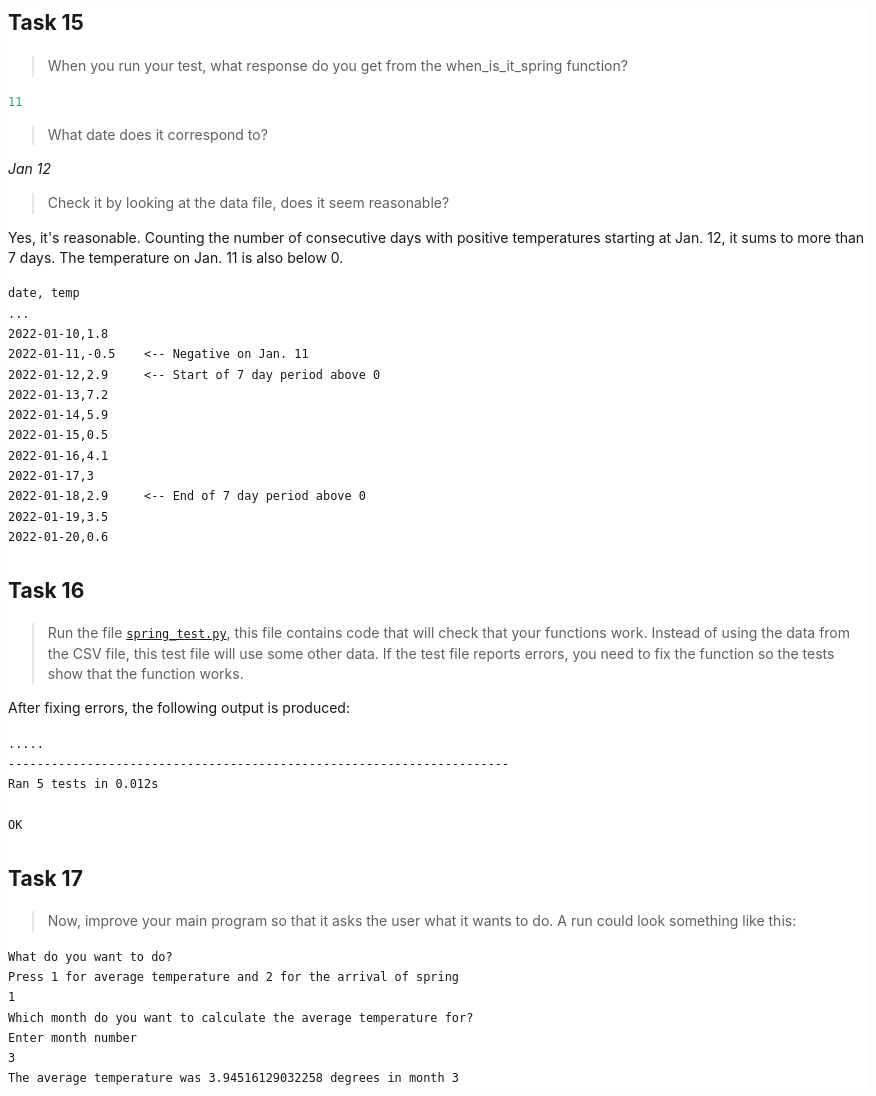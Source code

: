 ## Task 15
> When you run your test, what response do you get from the when_is_it_spring function?

```python
11
```

> What date does it correspond to?

*Jan 12*

> Check it by looking at the data file, does it seem reasonable?

 Yes, it's reasonable. Counting the number of consecutive days with positive temperatures starting at Jan. 12, it sums to more than 7 days. The temperature on Jan. 11 is also below 0.
```
date, temp
...
2022-01-10,1.8
2022-01-11,-0.5    <-- Negative on Jan. 11
2022-01-12,2.9     <-- Start of 7 day period above 0 
2022-01-13,7.2
2022-01-14,5.9
2022-01-15,0.5
2022-01-16,4.1
2022-01-17,3
2022-01-18,2.9     <-- End of 7 day period above 0
2022-01-19,3.5
2022-01-20,0.6
```

## Task 16
> Run the file [`spring_test.py`](spring_test.py), this file contains code that will check that your functions work.
> Instead of using the data from the CSV file, this test file will use some other data. If the test
> file reports errors, you need to fix the function so the tests show that the function works.

After fixing errors, the following output is produced:
```
.....
----------------------------------------------------------------------
Ran 5 tests in 0.012s

OK
```

## Task 17
> Now, improve your main program so that it asks the user
> what it wants to do. A run could look something like this:
```
What do you want to do?
Press 1 for average temperature and 2 for the arrival of spring
1
Which month do you want to calculate the average temperature for?
Enter month number
3
The average temperature was 3.94516129032258 degrees in month 3
```
